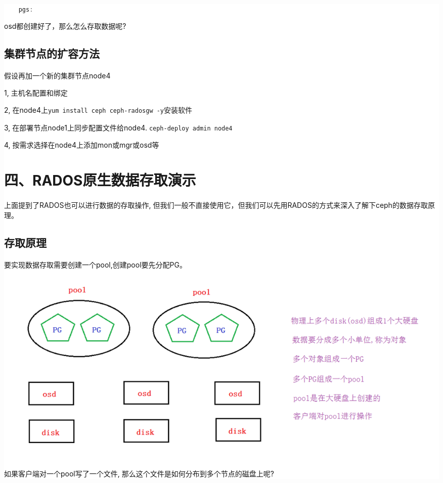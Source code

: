 ~~~powershell
    pgs:  
~~~



osd都创建好了，那么怎么存取数据呢?



## 集群节点的扩容方法

假设再加一个新的集群节点node4

1, 主机名配置和绑定

2, 在node4上`yum install ceph ceph-radosgw -y`安装软件

3, 在部署节点node1上同步配置文件给node4. `ceph-deploy admin node4`

4, 按需求选择在node4上添加mon或mgr或osd等



# 四、RADOS原生数据存取演示

上面提到了RADOS也可以进行数据的存取操作, 但我们一般不直接使用它，但我们可以先用RADOS的方式来深入了解下ceph的数据存取原理。



## 存取原理

要实现数据存取需要创建一个pool,创建pool要先分配PG。



![1566035140242](ceph图片/ceph数据存取原理概念图.png)

如果客户端对一个pool写了一个文件, 那么这个文件是如何分布到多个节点的磁盘上呢?
